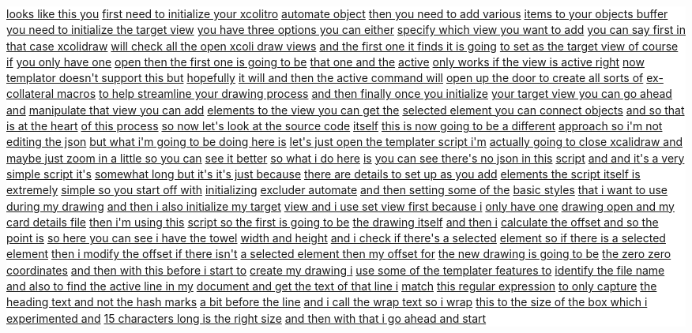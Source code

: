 [looks like this you](https://youtu.be/yhljjFPzpzI?t=473) [first need to initialize your xcolitro](https://youtu.be/yhljjFPzpzI?t=475) [automate object](https://youtu.be/yhljjFPzpzI?t=478) [then you need to add various](https://youtu.be/yhljjFPzpzI?t=480) [items to your objects buffer](https://youtu.be/yhljjFPzpzI?t=482) [you need to initialize the target view](https://youtu.be/yhljjFPzpzI?t=486) [you have three options you can either](https://youtu.be/yhljjFPzpzI?t=488) [specify which view you want to add](https://youtu.be/yhljjFPzpzI?t=491) [you can say first in that case xcolidraw](https://youtu.be/yhljjFPzpzI?t=495) [will check all the open xcoli draw views](https://youtu.be/yhljjFPzpzI?t=499) [and the first one it finds it is going](https://youtu.be/yhljjFPzpzI?t=503) [to set as the target view of course if](https://youtu.be/yhljjFPzpzI?t=505) [you only have one](https://youtu.be/yhljjFPzpzI?t=507) [open then the first one is going to be](https://youtu.be/yhljjFPzpzI?t=509) [that one and the](https://youtu.be/yhljjFPzpzI?t=511) [active](https://youtu.be/yhljjFPzpzI?t=513) [only works if the view is active right](https://youtu.be/yhljjFPzpzI?t=514) [now templator doesn't support this but](https://youtu.be/yhljjFPzpzI?t=517) [hopefully](https://youtu.be/yhljjFPzpzI?t=520) [it will and then the active command will](https://youtu.be/yhljjFPzpzI?t=521) [open up the door to create all sorts of](https://youtu.be/yhljjFPzpzI?t=525) [ex-collateral macros](https://youtu.be/yhljjFPzpzI?t=528) [to help streamline your drawing process](https://youtu.be/yhljjFPzpzI?t=530) [and then finally once you initialize](https://youtu.be/yhljjFPzpzI?t=534) [your target view you can go ahead and](https://youtu.be/yhljjFPzpzI?t=536) [manipulate that view you can add](https://youtu.be/yhljjFPzpzI?t=539) [elements to the view you can get the](https://youtu.be/yhljjFPzpzI?t=541) [selected element you can connect objects](https://youtu.be/yhljjFPzpzI?t=543) [and so that is at the heart](https://youtu.be/yhljjFPzpzI?t=546) [of this process](https://youtu.be/yhljjFPzpzI?t=548) [so now let's look at the source code](https://youtu.be/yhljjFPzpzI?t=550) [itself](https://youtu.be/yhljjFPzpzI?t=553) [this is now going to be a different](https://youtu.be/yhljjFPzpzI?t=554) [approach so i'm not editing the json](https://youtu.be/yhljjFPzpzI?t=556) [but what i'm going to be doing here is](https://youtu.be/yhljjFPzpzI?t=559) [let's just open the templater script i'm](https://youtu.be/yhljjFPzpzI?t=564) [actually going to close xcalidraw and](https://youtu.be/yhljjFPzpzI?t=567) [maybe just zoom in a little so you can](https://youtu.be/yhljjFPzpzI?t=570) [see it better](https://youtu.be/yhljjFPzpzI?t=573) [so what i do here](https://youtu.be/yhljjFPzpzI?t=575) [is](https://youtu.be/yhljjFPzpzI?t=577) [you can see there's no json in this](https://youtu.be/yhljjFPzpzI?t=578) [script](https://youtu.be/yhljjFPzpzI?t=581) [and and it's a very simple script it's](https://youtu.be/yhljjFPzpzI?t=582) [somewhat long but it's it's just because](https://youtu.be/yhljjFPzpzI?t=585) [there are details to set up as you add](https://youtu.be/yhljjFPzpzI?t=588) [elements the script itself is extremely](https://youtu.be/yhljjFPzpzI?t=592) [simple so you start off with](https://youtu.be/yhljjFPzpzI?t=595) [initializing](https://youtu.be/yhljjFPzpzI?t=598) [excluder automate](https://youtu.be/yhljjFPzpzI?t=599) [and then setting some of the](https://youtu.be/yhljjFPzpzI?t=602) [basic styles](https://youtu.be/yhljjFPzpzI?t=604) [that i want to use during my drawing](https://youtu.be/yhljjFPzpzI?t=606) [and then i also initialize my target](https://youtu.be/yhljjFPzpzI?t=610) [view and i use set view first because i](https://youtu.be/yhljjFPzpzI?t=614) [only have one](https://youtu.be/yhljjFPzpzI?t=618) [drawing open and my card details file](https://youtu.be/yhljjFPzpzI?t=620) [then i'm using this](https://youtu.be/yhljjFPzpzI?t=624) [script so the first is going to be](https://youtu.be/yhljjFPzpzI?t=627) [the drawing itself](https://youtu.be/yhljjFPzpzI?t=630) [and then i](https://youtu.be/yhljjFPzpzI?t=632) [calculate the offset and so the point is](https://youtu.be/yhljjFPzpzI?t=634) [so here you can see i have the towel](https://youtu.be/yhljjFPzpzI?t=637) [width and height](https://youtu.be/yhljjFPzpzI?t=640) [and i check if there's a selected](https://youtu.be/yhljjFPzpzI?t=641) [element so if there is a selected](https://youtu.be/yhljjFPzpzI?t=644) [element](https://youtu.be/yhljjFPzpzI?t=646) [then i modify the offset if there isn't](https://youtu.be/yhljjFPzpzI?t=647) [a selected element then my offset for](https://youtu.be/yhljjFPzpzI?t=650) [the new drawing is going to be](https://youtu.be/yhljjFPzpzI?t=653) [the zero zero](https://youtu.be/yhljjFPzpzI?t=655) [coordinates](https://youtu.be/yhljjFPzpzI?t=657) [and then with this before i start to](https://youtu.be/yhljjFPzpzI?t=658) [create my drawing i](https://youtu.be/yhljjFPzpzI?t=661) [use some of the templater features to](https://youtu.be/yhljjFPzpzI?t=663) [identify the file name](https://youtu.be/yhljjFPzpzI?t=666) [and also to find the active line in my](https://youtu.be/yhljjFPzpzI?t=669) [document and get the text of that line i](https://youtu.be/yhljjFPzpzI?t=673) [match](https://youtu.be/yhljjFPzpzI?t=677) [this regular expression](https://youtu.be/yhljjFPzpzI?t=678) [to only capture](https://youtu.be/yhljjFPzpzI?t=680) [the heading text and not the hash marks](https://youtu.be/yhljjFPzpzI?t=682) [a bit before the line](https://youtu.be/yhljjFPzpzI?t=686) [and i call the wrap text so i wrap](https://youtu.be/yhljjFPzpzI?t=689) [this to the size of the box which i](https://youtu.be/yhljjFPzpzI?t=693) [experimented and](https://youtu.be/yhljjFPzpzI?t=697) [15 characters long is the right size](https://youtu.be/yhljjFPzpzI?t=699) [and then with that i go ahead and start](https://youtu.be/yhljjFPzpzI?t=703)